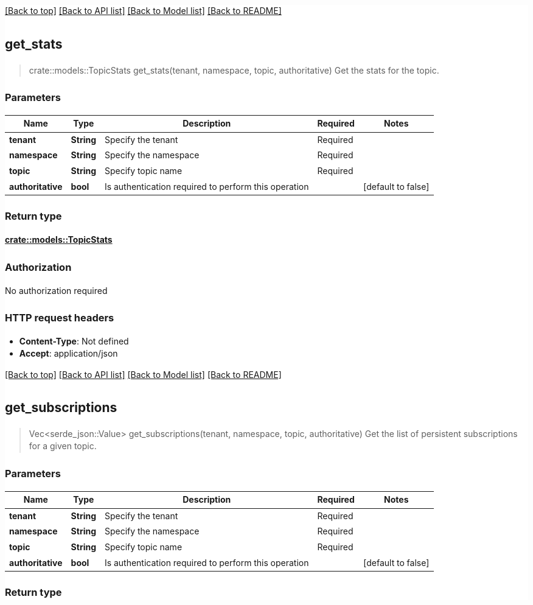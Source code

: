 [[Back to top]](#) [[Back to API list]](../README.md#documentation-for-api-endpoints) [[Back to Model list]](../README.md#documentation-for-models) [[Back to README]](../README.md)


## get_stats

> crate::models::TopicStats get_stats(tenant, namespace, topic, authoritative)
Get the stats for the topic.

### Parameters


Name | Type | Description  | Required | Notes
------------- | ------------- | ------------- | ------------- | -------------
**tenant** | **String** | Specify the tenant | Required | 
**namespace** | **String** | Specify the namespace | Required | 
**topic** | **String** | Specify topic name | Required | 
**authoritative** | **bool** | Is authentication required to perform this operation |  | [default to false]

### Return type

[**crate::models::TopicStats**](TopicStats.md)

### Authorization

No authorization required

### HTTP request headers

- **Content-Type**: Not defined
- **Accept**: application/json

[[Back to top]](#) [[Back to API list]](../README.md#documentation-for-api-endpoints) [[Back to Model list]](../README.md#documentation-for-models) [[Back to README]](../README.md)


## get_subscriptions

> Vec<serde_json::Value> get_subscriptions(tenant, namespace, topic, authoritative)
Get the list of persistent subscriptions for a given topic.

### Parameters


Name | Type | Description  | Required | Notes
------------- | ------------- | ------------- | ------------- | -------------
**tenant** | **String** | Specify the tenant | Required | 
**namespace** | **String** | Specify the namespace | Required | 
**topic** | **String** | Specify topic name | Required | 
**authoritative** | **bool** | Is authentication required to perform this operation |  | [default to false]

### Return type
